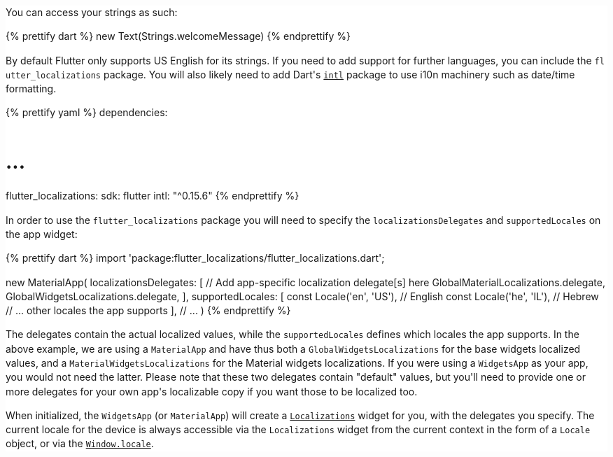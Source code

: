 You can access your strings as such:


{% prettify dart %}
new Text(Strings.welcomeMessage)
{% endprettify %}

By default Flutter only supports US English for its strings. If you need to
add support for further languages, you can include the `flutter_localizations`
package. You will also likely need to add Dart's [`intl`](https://pub.dartlang.org/packages/intl)
package to use i10n machinery such as date/time formatting.


{% prettify yaml %}
dependencies:
  # ...
  flutter_localizations:
    sdk: flutter
  intl: "^0.15.6"
{% endprettify %}

In order to use the `flutter_localizations` package you will need to 
specify the `localizationsDelegates` and `supportedLocales` on the app widget:


{% prettify dart %}
import 'package:flutter_localizations/flutter_localizations.dart';

new MaterialApp(
 localizationsDelegates: [
   // Add app-specific localization delegate[s] here
   GlobalMaterialLocalizations.delegate,
   GlobalWidgetsLocalizations.delegate,
 ],
 supportedLocales: [
    const Locale('en', 'US'), // English
    const Locale('he', 'IL'), // Hebrew
    // ... other locales the app supports
  ],
  // ...
)
{% endprettify %}

The delegates contain the actual localized values, while the `supportedLocales`
defines which locales the app supports. In the above example, we are using a
`MaterialApp` and have thus both a `GlobalWidgetsLocalizations` for the base
widgets localized values, and a `MaterialWidgetsLocalizations` for the Material
widgets localizations. If you were using a `WidgetsApp` as your app, you would
not need the latter. Please note that these two delegates contain "default"
values, but you'll need to provide one or more delegates for your own app's
localizable copy if you want those to be localized too.

When initialized, the `WidgetsApp` (or `MaterialApp`) will create a
[`Localizations`](https://docs.flutter.io/flutter/widgets/Localizations-class.html)
widget for you, with the delegates you specify.
The current locale for the device is always accessible via the `Localizations`
widget from the current context in the form of a `Locale` object, or via the
[`Window.locale`](https://docs.flutter.io/flutter/dart-ui/Window/locale.html).
